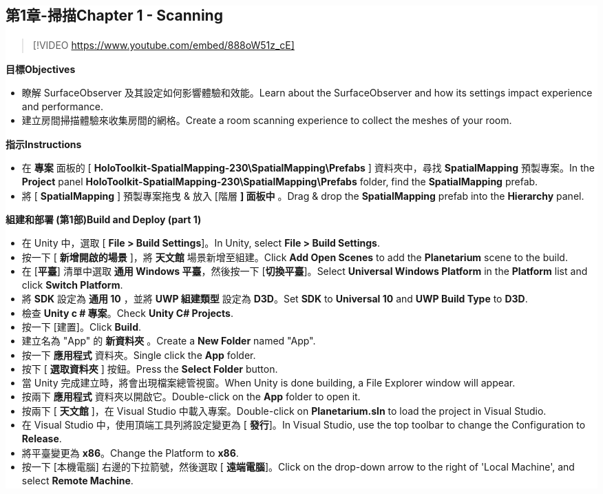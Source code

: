 ## <a name="chapter-1---scanning"></a><span data-ttu-id="8cb3e-177">第1章-掃描</span><span class="sxs-lookup"><span data-stu-id="8cb3e-177">Chapter 1 - Scanning</span></span>

>[!VIDEO https://www.youtube.com/embed/888oW51z_cE]

<span data-ttu-id="8cb3e-178">**目標**</span><span class="sxs-lookup"><span data-stu-id="8cb3e-178">**Objectives**</span></span>

* <span data-ttu-id="8cb3e-179">瞭解 SurfaceObserver 及其設定如何影響體驗和效能。</span><span class="sxs-lookup"><span data-stu-id="8cb3e-179">Learn about the SurfaceObserver and how its settings impact experience and performance.</span></span>
* <span data-ttu-id="8cb3e-180">建立房間掃描體驗來收集房間的網格。</span><span class="sxs-lookup"><span data-stu-id="8cb3e-180">Create a room scanning experience to collect the meshes of your room.</span></span>

<span data-ttu-id="8cb3e-181">**指示**</span><span class="sxs-lookup"><span data-stu-id="8cb3e-181">**Instructions**</span></span>

* <span data-ttu-id="8cb3e-182">在 **專案** 面板的 [ **HoloToolkit-SpatialMapping-230\SpatialMapping\Prefabs** ] 資料夾中，尋找 **SpatialMapping** 預製專案。</span><span class="sxs-lookup"><span data-stu-id="8cb3e-182">In the **Project** panel **HoloToolkit-SpatialMapping-230\SpatialMapping\Prefabs** folder, find the **SpatialMapping** prefab.</span></span>
* <span data-ttu-id="8cb3e-183">將 [ **SpatialMapping** ] 預製專案拖曳 & 放入 [階層 **] 面板中** 。</span><span class="sxs-lookup"><span data-stu-id="8cb3e-183">Drag & drop the **SpatialMapping** prefab into the **Hierarchy** panel.</span></span>

<span data-ttu-id="8cb3e-184">**組建和部署 (第1部)**</span><span class="sxs-lookup"><span data-stu-id="8cb3e-184">**Build and Deploy (part 1)**</span></span>

* <span data-ttu-id="8cb3e-185">在 Unity 中，選取 [ **File > Build Settings**]。</span><span class="sxs-lookup"><span data-stu-id="8cb3e-185">In Unity, select **File > Build Settings**.</span></span>
* <span data-ttu-id="8cb3e-186">按一下 [ **新增開啟的場景** ]，將 **天文館** 場景新增至組建。</span><span class="sxs-lookup"><span data-stu-id="8cb3e-186">Click **Add Open Scenes** to add the **Planetarium** scene to the build.</span></span>
* <span data-ttu-id="8cb3e-187">在 [**平臺**] 清單中選取 **通用 Windows 平臺**，然後按一下 [**切換平臺**]。</span><span class="sxs-lookup"><span data-stu-id="8cb3e-187">Select **Universal Windows Platform** in the **Platform** list and click **Switch Platform**.</span></span>
* <span data-ttu-id="8cb3e-188">將 **SDK** 設定為 **通用 10** ，並將 **UWP 組建類型** 設定為 **D3D**。</span><span class="sxs-lookup"><span data-stu-id="8cb3e-188">Set **SDK** to **Universal 10** and **UWP Build Type** to **D3D**.</span></span>
* <span data-ttu-id="8cb3e-189">檢查 **Unity c # 專案**。</span><span class="sxs-lookup"><span data-stu-id="8cb3e-189">Check **Unity C# Projects**.</span></span>
* <span data-ttu-id="8cb3e-190">按一下 [建置]。</span><span class="sxs-lookup"><span data-stu-id="8cb3e-190">Click **Build**.</span></span>
* <span data-ttu-id="8cb3e-191">建立名為 "App" 的 **新資料夾** 。</span><span class="sxs-lookup"><span data-stu-id="8cb3e-191">Create a **New Folder** named "App".</span></span>
* <span data-ttu-id="8cb3e-192">按一下 **應用程式** 資料夾。</span><span class="sxs-lookup"><span data-stu-id="8cb3e-192">Single click the **App** folder.</span></span>
* <span data-ttu-id="8cb3e-193">按下 [ **選取資料夾** ] 按鈕。</span><span class="sxs-lookup"><span data-stu-id="8cb3e-193">Press the **Select Folder** button.</span></span>
* <span data-ttu-id="8cb3e-194">當 Unity 完成建立時，將會出現檔案總管視窗。</span><span class="sxs-lookup"><span data-stu-id="8cb3e-194">When Unity is done building, a File Explorer window will appear.</span></span>
* <span data-ttu-id="8cb3e-195">按兩下 **應用程式** 資料夾以開啟它。</span><span class="sxs-lookup"><span data-stu-id="8cb3e-195">Double-click on the **App** folder to open it.</span></span>
* <span data-ttu-id="8cb3e-196">按兩下 [ **天文館** ]，在 Visual Studio 中載入專案。</span><span class="sxs-lookup"><span data-stu-id="8cb3e-196">Double-click on **Planetarium.sln** to load the project in Visual Studio.</span></span>
* <span data-ttu-id="8cb3e-197">在 Visual Studio 中，使用頂端工具列將設定變更為 [ **發行**]。</span><span class="sxs-lookup"><span data-stu-id="8cb3e-197">In Visual Studio, use the top toolbar to change the Configuration to **Release**.</span></span>
* <span data-ttu-id="8cb3e-198">將平臺變更為 **x86**。</span><span class="sxs-lookup"><span data-stu-id="8cb3e-198">Change the Platform to **x86**.</span></span>
* <span data-ttu-id="8cb3e-199">按一下 [本機電腦] 右邊的下拉箭號，然後選取 [ **遠端電腦**]。</span><span class="sxs-lookup"><span data-stu-id="8cb3e-199">Click on the drop-down arrow to the right of 'Local Machine', and select **Remote Machine**.</span></span>